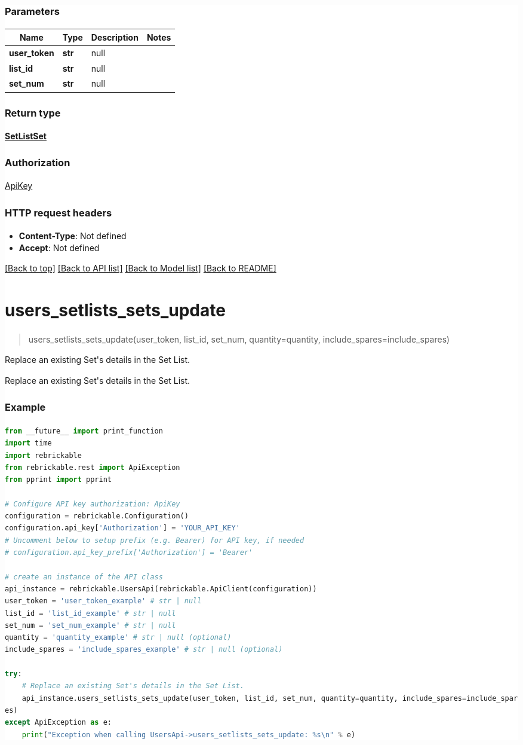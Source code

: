 ### Parameters

Name | Type | Description  | Notes
------------- | ------------- | ------------- | -------------
 **user_token** | **str**| null | 
 **list_id** | **str**| null | 
 **set_num** | **str**| null | 

### Return type

[**SetListSet**](SetListSet.md)

### Authorization

[ApiKey](../README.md#ApiKey)

### HTTP request headers

 - **Content-Type**: Not defined
 - **Accept**: Not defined

[[Back to top]](#) [[Back to API list]](../README.md#documentation-for-api-endpoints) [[Back to Model list]](../README.md#documentation-for-models) [[Back to README]](../README.md)

# **users_setlists_sets_update**
> users_setlists_sets_update(user_token, list_id, set_num, quantity=quantity, include_spares=include_spares)

Replace an existing Set's details in the Set List.

Replace an existing Set's details in the Set List.

### Example
```python
from __future__ import print_function
import time
import rebrickable
from rebrickable.rest import ApiException
from pprint import pprint

# Configure API key authorization: ApiKey
configuration = rebrickable.Configuration()
configuration.api_key['Authorization'] = 'YOUR_API_KEY'
# Uncomment below to setup prefix (e.g. Bearer) for API key, if needed
# configuration.api_key_prefix['Authorization'] = 'Bearer'

# create an instance of the API class
api_instance = rebrickable.UsersApi(rebrickable.ApiClient(configuration))
user_token = 'user_token_example' # str | null
list_id = 'list_id_example' # str | null
set_num = 'set_num_example' # str | null
quantity = 'quantity_example' # str | null (optional)
include_spares = 'include_spares_example' # str | null (optional)

try:
    # Replace an existing Set's details in the Set List.
    api_instance.users_setlists_sets_update(user_token, list_id, set_num, quantity=quantity, include_spares=include_spares)
except ApiException as e:
    print("Exception when calling UsersApi->users_setlists_sets_update: %s\n" % e)
```
